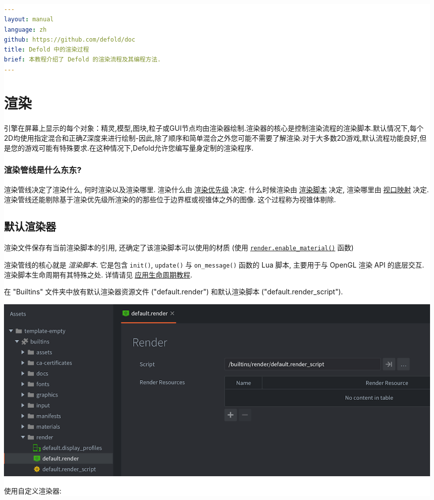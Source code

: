 ```yaml
---
layout: manual
language: zh
github: https://github.com/defold/doc
title: Defold 中的渲染过程
brief: 本教程介绍了 Defold 的渲染流程及其编程方法.
---
```


# 渲染

引擎在屏幕上显示的每个对象：精灵,模型,图块,粒子或GUI节点均由渲染器绘制.渲染器的核心是控制渲染流程的渲染脚本.默认情况下,每个2D均使用指定混合和正确Z深度来进行绘制-因此,除了顺序和简单混合之外您可能不需要了解渲染.对于大多数2D游戏,默认流程功能良好,但是您的游戏可能有特殊要求.在这种情况下,Defold允许您编写量身定制的渲染程序.

### 渲染管线是什么东东?

渲染管线决定了渲染什么, 何时渲染以及渲染哪里. 渲染什么由 [渲染优先级](#render-predicates) 决定. 什么时候渲染由 [渲染脚本](#the-render-script) 决定, 渲染哪里由 [视口映射](#default-view-projection) 决定. 渲染管线还能剔除基于渲染优先级所渲染的的那些位于边界框或视锥体之外的图像. 这个过程称为视锥体剔除.


## 默认渲染器

渲染文件保存有当前渲染脚本的引用, 还确定了该渲染脚本可以使用的材质 (使用 [`render.enable_material()`](/ref/render/#render.enable_material) 函数)

渲染管线的核心就是 _渲染脚本_. 它是包含 `init()`, `update()` 与 `on_message()` 函数的 Lua 脚本, 主要用于与 OpenGL 渲染 API 的底层交互. 渲染脚本生命周期有其特殊之处. 详情请见 [应用生命周期教程](/zh/manuals/application-lifecycle).

在 "Builtins" 文件夹中放有默认渲染器资源文件 ("default.render") 和默认渲染脚本 ("default.render_script").

![Builtin render](/manuals/images/render/builtin.png)

使用自定义渲染器:
